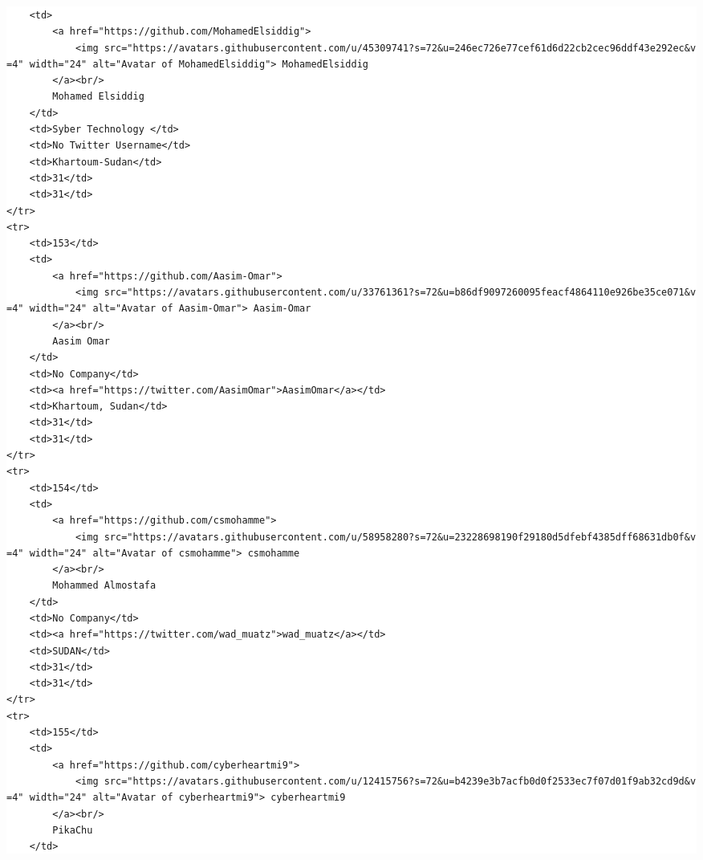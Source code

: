 		<td>
			<a href="https://github.com/MohamedElsiddig">
				<img src="https://avatars.githubusercontent.com/u/45309741?s=72&u=246ec726e77cef61d6d22cb2cec96ddf43e292ec&v=4" width="24" alt="Avatar of MohamedElsiddig"> MohamedElsiddig
			</a><br/>
			Mohamed Elsiddig
		</td>
		<td>Syber Technology </td>
		<td>No Twitter Username</td>
		<td>Khartoum-Sudan</td>
		<td>31</td>
		<td>31</td>
	</tr>
	<tr>
		<td>153</td>
		<td>
			<a href="https://github.com/Aasim-Omar">
				<img src="https://avatars.githubusercontent.com/u/33761361?s=72&u=b86df9097260095feacf4864110e926be35ce071&v=4" width="24" alt="Avatar of Aasim-Omar"> Aasim-Omar
			</a><br/>
			Aasim Omar
		</td>
		<td>No Company</td>
		<td><a href="https://twitter.com/AasimOmar">AasimOmar</a></td>
		<td>Khartoum, Sudan</td>
		<td>31</td>
		<td>31</td>
	</tr>
	<tr>
		<td>154</td>
		<td>
			<a href="https://github.com/csmohamme">
				<img src="https://avatars.githubusercontent.com/u/58958280?s=72&u=23228698190f29180d5dfebf4385dff68631db0f&v=4" width="24" alt="Avatar of csmohamme"> csmohamme
			</a><br/>
			Mohammed Almostafa
		</td>
		<td>No Company</td>
		<td><a href="https://twitter.com/wad_muatz">wad_muatz</a></td>
		<td>SUDAN</td>
		<td>31</td>
		<td>31</td>
	</tr>
	<tr>
		<td>155</td>
		<td>
			<a href="https://github.com/cyberheartmi9">
				<img src="https://avatars.githubusercontent.com/u/12415756?s=72&u=b4239e3b7acfb0d0f2533ec7f07d01f9ab32cd9d&v=4" width="24" alt="Avatar of cyberheartmi9"> cyberheartmi9
			</a><br/>
			PikaChu
		</td>
